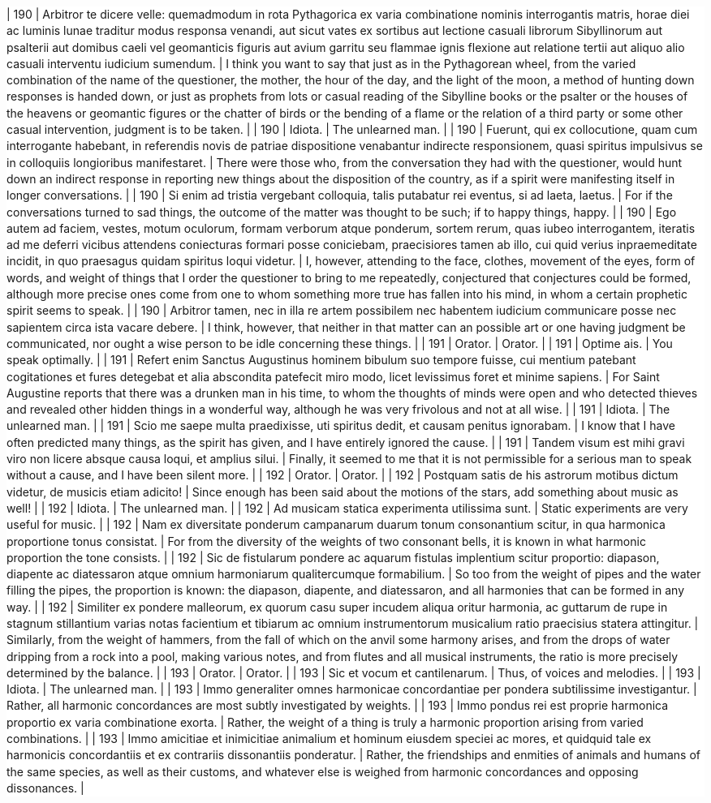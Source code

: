 | 190 | Arbitror te dicere velle: quemadmodum in rota Pythagorica ex varia combinatione nominis interrogantis matris, horae diei ac luminis lunae traditur modus responsa venandi, aut sicut vates ex sortibus aut lectione casuali librorum Sibyllinorum aut psalterii aut domibus caeli vel geomanticis figuris aut avium garritu seu flammae ignis flexione aut relatione tertii aut aliquo alio casuali interventu iudicium sumendum. | I think you want to say that just as in the Pythagorean wheel, from the varied combination of the name of the questioner, the mother, the hour of the day, and the light of the moon, a method of hunting down responses is handed down, or just as prophets from lots or casual reading of the Sibylline books or the psalter or the houses of the heavens or geomantic figures or the chatter of birds or the bending of a flame or the relation of a third party or some other casual intervention, judgment is to be taken. |
| 190 | Idiota. | The unlearned man. |
| 190 | Fuerunt, qui ex collocutione, quam cum interrogante habebant, in referendis novis de patriae dispositione venabantur indirecte responsionem, quasi spiritus impulsivus se in colloquiis longioribus manifestaret. | There were those who, from the conversation they had with the questioner, would hunt down an indirect response in reporting new things about the disposition of the country, as if a spirit were manifesting itself in longer conversations. |
| 190 | Si enim ad tristia vergebant colloquia, talis putabatur rei eventus, si ad laeta, laetus. | For if the conversations turned to sad things, the outcome of the matter was thought to be such; if to happy things, happy. |
| 190 | Ego autem ad faciem, vestes, motum oculorum, formam verborum atque ponderum, sortem rerum, quas iubeo interrogantem, iteratis ad me deferri vicibus attendens coniecturas formari posse coniciebam, praecisiores tamen ab illo, cui quid verius inpraemeditate incidit, in quo praesagus quidam spiritus loqui videtur. | I, however, attending to the face, clothes, movement of the eyes, form of words, and weight of things that I order the questioner to bring to me repeatedly, conjectured that conjectures could be formed, although more precise ones come from one to whom something more true has fallen into his mind, in whom a certain prophetic spirit seems to speak. |
| 190 | Arbitror tamen, nec in illa re artem possibilem nec habentem iudicium communicare posse nec sapientem circa ista vacare debere. | I think, however, that neither in that matter can an possible art or one having judgment be communicated, nor ought a wise person to be idle concerning these things. |
| 191 | Orator. | Orator. |
| 191 | Optime ais. | You speak optimally. |
| 191 | Refert enim Sanctus Augustinus hominem bibulum suo tempore fuisse, cui mentium patebant cogitationes et fures detegebat et alia abscondita patefecit miro modo, licet levissimus foret et minime sapiens. | For Saint Augustine reports that there was a drunken man in his time, to whom the thoughts of minds were open and who detected thieves and revealed other hidden things in a wonderful way, although he was very frivolous and not at all wise. |
| 191 | Idiota. | The unlearned man. |
| 191 | Scio me saepe multa praedixisse, uti spiritus dedit, et causam penitus ignorabam. | I know that I have often predicted many things, as the spirit has given, and I have entirely ignored the cause. |
| 191 | Tandem visum est mihi gravi viro non licere absque causa loqui, et amplius silui. | Finally, it seemed to me that it is not permissible for a serious man to speak without a cause, and I have been silent more. |
| 192 | Orator. | Orator. |
| 192 | Postquam satis de his astrorum motibus dictum videtur, de musicis etiam adicito! | Since enough has been said about the motions of the stars, add something about music as well! |
| 192 | Idiota. | The unlearned man. |
| 192 | Ad musicam statica experimenta utilissima sunt. | Static experiments are very useful for music. |
| 192 | Nam ex diversitate ponderum campanarum duarum tonum consonantium scitur, in qua harmonica proportione tonus consistat. | For from the diversity of the weights of two consonant bells, it is known in what harmonic proportion the tone consists. |
| 192 | Sic de fistularum pondere ac aquarum fistulas implentium scitur proportio: diapason, diapente ac diatessaron atque omnium harmoniarum qualitercumque formabilium. | So too from the weight of pipes and the water filling the pipes, the proportion is known: the diapason, diapente, and diatessaron, and all harmonies that can be formed in any way. |
| 192 | Similiter ex pondere malleorum, ex quorum casu super incudem aliqua oritur harmonia, ac guttarum de rupe in stagnum stillantium varias notas facientium et tibiarum ac omnium instrumentorum musicalium ratio praecisius statera attingitur. | Similarly, from the weight of hammers, from the fall of which on the anvil some harmony arises, and from the drops of water dripping from a rock into a pool, making various notes, and from flutes and all musical instruments, the ratio is more precisely determined by the balance. |
| 193 | Orator. | Orator. |
| 193 | Sic et vocum et cantilenarum. | Thus, of voices and melodies. |
| 193 | Idiota. | The unlearned man. |
| 193 | Immo generaliter omnes harmonicae concordantiae per pondera subtilissime investigantur. | Rather, all harmonic concordances are most subtly investigated by weights. |
| 193 | Immo pondus rei est proprie harmonica proportio ex varia combinatione exorta. | Rather, the weight of a thing is truly a harmonic proportion arising from varied combinations. |
| 193 | Immo amicitiae et inimicitiae animalium et hominum eiusdem speciei ac mores, et quidquid tale ex harmonicis concordantiis et ex contrariis dissonantiis ponderatur. | Rather, the friendships and enmities of animals and humans of the same species, as well as their customs, and whatever else is weighed from harmonic concordances and opposing dissonances. |